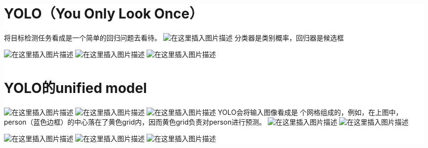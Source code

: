 # YOLO（You Only Look Once）
将目标检测任务看成是一个简单的回归问题去看待。
![在这里插入图片描述](https://i-blog.csdnimg.cn/direct/4c06445fc1ac49dbb776ff412e5c8ff5.png)
分类器是类别概率，回归器是候选框

![在这里插入图片描述](https://i-blog.csdnimg.cn/direct/1e155b742ba043fe9ca231a3849eedbe.png)
![在这里插入图片描述](https://i-blog.csdnimg.cn/direct/c8c84372caa74d85a365735baa6f0051.png)
![在这里插入图片描述](https://i-blog.csdnimg.cn/direct/3bac12b044e545e682201852436587a1.png)

# YOLO的unified model
![在这里插入图片描述](https://i-blog.csdnimg.cn/direct/36b71ef1086e46bc82e83a266744ca6e.png)
![在这里插入图片描述](https://i-blog.csdnimg.cn/direct/3aee6b8823eb4f9bb43d03e35fe23306.png)
![在这里插入图片描述](https://i-blog.csdnimg.cn/direct/a78af357007b41e9a820849de8cacb25.png)
YOLO会将输入图像看成是 个网格组成的，例如，在上图中，person（蓝色边框）的中心落在了黄色grid内，因而黄色grid负责对person进行预测。
![在这里插入图片描述](https://i-blog.csdnimg.cn/direct/53aa9e3d8b3f4d84b041a12f41f296cb.png)
![在这里插入图片描述](https://i-blog.csdnimg.cn/direct/daec891853634c178938388c73ca6598.png)

![在这里插入图片描述](https://i-blog.csdnimg.cn/direct/ea9e8a814c6c4bb398deb512787c2061.png)
![在这里插入图片描述](https://i-blog.csdnimg.cn/direct/774a8d27df87451a8e851d7c014f63be.png)
![在这里插入图片描述](https://i-blog.csdnimg.cn/direct/ac1586cae5974274a3862de88cd8b1f0.png)
